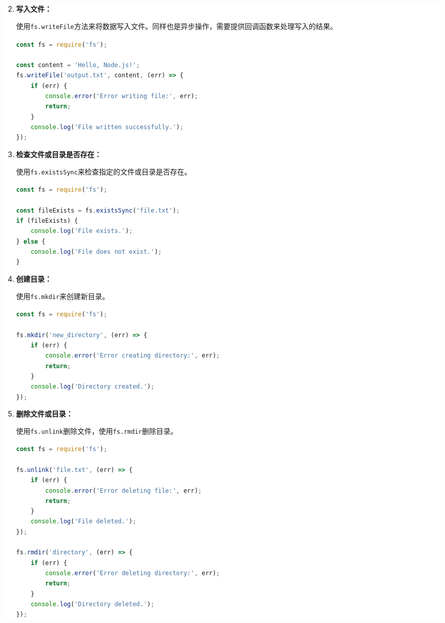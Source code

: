 2. **写入文件：**

   使用`fs.writeFile`方法来将数据写入文件。同样也是异步操作，需要提供回调函数来处理写入的结果。

   ```javascript
   const fs = require('fs');

   const content = 'Hello, Node.js!';
   fs.writeFile('output.txt', content, (err) => {
       if (err) {
           console.error('Error writing file:', err);
           return;
       }
       console.log('File written successfully.');
   });
   ```

3. **检查文件或目录是否存在：**

   使用`fs.existsSync`来检查指定的文件或目录是否存在。

   ```javascript
   const fs = require('fs');

   const fileExists = fs.existsSync('file.txt');
   if (fileExists) {
       console.log('File exists.');
   } else {
       console.log('File does not exist.');
   }
   ```

4. **创建目录：**

   使用`fs.mkdir`来创建新目录。

   ```javascript
   const fs = require('fs');

   fs.mkdir('new_directory', (err) => {
       if (err) {
           console.error('Error creating directory:', err);
           return;
       }
       console.log('Directory created.');
   });
   ```

5. **删除文件或目录：**

   使用`fs.unlink`删除文件，使用`fs.rmdir`删除目录。

   ```javascript
   const fs = require('fs');
   
   fs.unlink('file.txt', (err) => {
       if (err) {
           console.error('Error deleting file:', err);
           return;
       }
       console.log('File deleted.');
   });
   
   fs.rmdir('directory', (err) => {
       if (err) {
           console.error('Error deleting directory:', err);
           return;
       }
       console.log('Directory deleted.');
   });
   ```